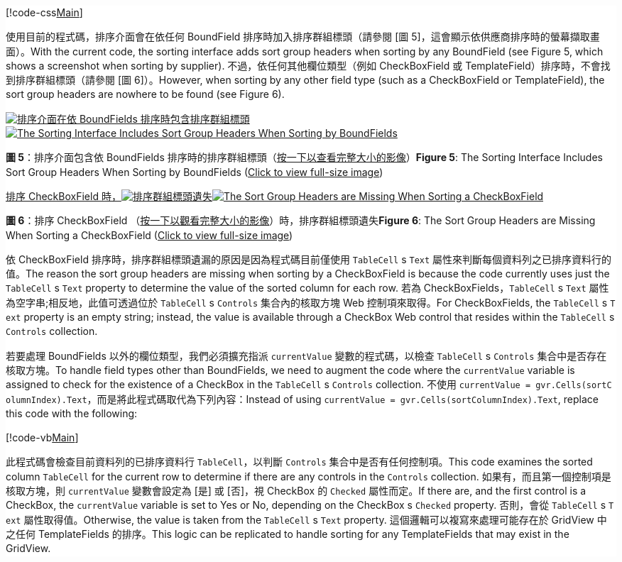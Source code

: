 [!code-css[Main](creating-a-customized-sorting-user-interface-vb/samples/sample5.css)]

<span data-ttu-id="5a9a7-214">使用目前的程式碼，排序介面會在依任何 BoundField 排序時加入排序群組標頭（請參閱 [圖 5]，這會顯示依供應商排序時的螢幕擷取畫面）。</span><span class="sxs-lookup"><span data-stu-id="5a9a7-214">With the current code, the sorting interface adds sort group headers when sorting by any BoundField (see Figure 5, which shows a screenshot when sorting by supplier).</span></span> <span data-ttu-id="5a9a7-215">不過，依任何其他欄位類型（例如 CheckBoxField 或 TemplateField）排序時，不會找到排序群組標頭（請參閱 [圖 6]）。</span><span class="sxs-lookup"><span data-stu-id="5a9a7-215">However, when sorting by any other field type (such as a CheckBoxField or TemplateField), the sort group headers are nowhere to be found (see Figure 6).</span></span>

<span data-ttu-id="5a9a7-216">[![排序介面在依 BoundFields 排序時包含排序群組標頭](creating-a-customized-sorting-user-interface-vb/_static/image12.png)](creating-a-customized-sorting-user-interface-vb/_static/image11.png)</span><span class="sxs-lookup"><span data-stu-id="5a9a7-216">[![The Sorting Interface Includes Sort Group Headers When Sorting by BoundFields](creating-a-customized-sorting-user-interface-vb/_static/image12.png)](creating-a-customized-sorting-user-interface-vb/_static/image11.png)</span></span>

<span data-ttu-id="5a9a7-217">**圖 5**：排序介面包含依 BoundFields 排序時的排序群組標頭（[按一下以查看完整大小的影像](creating-a-customized-sorting-user-interface-vb/_static/image13.png)）</span><span class="sxs-lookup"><span data-stu-id="5a9a7-217">**Figure 5**: The Sorting Interface Includes Sort Group Headers When Sorting by BoundFields ([Click to view full-size image](creating-a-customized-sorting-user-interface-vb/_static/image13.png))</span></span>

<span data-ttu-id="5a9a7-218">[排序 CheckBoxField 時，![排序群組標頭遺失](creating-a-customized-sorting-user-interface-vb/_static/image15.png)](creating-a-customized-sorting-user-interface-vb/_static/image14.png)</span><span class="sxs-lookup"><span data-stu-id="5a9a7-218">[![The Sort Group Headers are Missing When Sorting a CheckBoxField](creating-a-customized-sorting-user-interface-vb/_static/image15.png)](creating-a-customized-sorting-user-interface-vb/_static/image14.png)</span></span>

<span data-ttu-id="5a9a7-219">**圖 6**：排序 CheckBoxField （[按一下以觀看完整大小的影像](creating-a-customized-sorting-user-interface-vb/_static/image16.png)）時，排序群組標頭遺失</span><span class="sxs-lookup"><span data-stu-id="5a9a7-219">**Figure 6**: The Sort Group Headers are Missing When Sorting a CheckBoxField ([Click to view full-size image](creating-a-customized-sorting-user-interface-vb/_static/image16.png))</span></span>

<span data-ttu-id="5a9a7-220">依 CheckBoxField 排序時，排序群組標頭遺漏的原因是因為程式碼目前僅使用 `TableCell` s `Text` 屬性來判斷每個資料列之已排序資料行的值。</span><span class="sxs-lookup"><span data-stu-id="5a9a7-220">The reason the sort group headers are missing when sorting by a CheckBoxField is because the code currently uses just the `TableCell` s `Text` property to determine the value of the sorted column for each row.</span></span> <span data-ttu-id="5a9a7-221">若為 CheckBoxFields，`TableCell` s `Text` 屬性為空字串;相反地，此值可透過位於 `TableCell` s `Controls` 集合內的核取方塊 Web 控制項來取得。</span><span class="sxs-lookup"><span data-stu-id="5a9a7-221">For CheckBoxFields, the `TableCell` s `Text` property is an empty string; instead, the value is available through a CheckBox Web control that resides within the `TableCell` s `Controls` collection.</span></span>

<span data-ttu-id="5a9a7-222">若要處理 BoundFields 以外的欄位類型，我們必須擴充指派 `currentValue` 變數的程式碼，以檢查 `TableCell` s `Controls` 集合中是否存在核取方塊。</span><span class="sxs-lookup"><span data-stu-id="5a9a7-222">To handle field types other than BoundFields, we need to augment the code where the `currentValue` variable is assigned to check for the existence of a CheckBox in the `TableCell` s `Controls` collection.</span></span> <span data-ttu-id="5a9a7-223">不使用 `currentValue = gvr.Cells(sortColumnIndex).Text`，而是將此程式碼取代為下列內容：</span><span class="sxs-lookup"><span data-stu-id="5a9a7-223">Instead of using `currentValue = gvr.Cells(sortColumnIndex).Text`, replace this code with the following:</span></span>

[!code-vb[Main](creating-a-customized-sorting-user-interface-vb/samples/sample6.vb)]

<span data-ttu-id="5a9a7-224">此程式碼會檢查目前資料列的已排序資料行 `TableCell`，以判斷 `Controls` 集合中是否有任何控制項。</span><span class="sxs-lookup"><span data-stu-id="5a9a7-224">This code examines the sorted column `TableCell` for the current row to determine if there are any controls in the `Controls` collection.</span></span> <span data-ttu-id="5a9a7-225">如果有，而且第一個控制項是核取方塊，則 `currentValue` 變數會設定為 [是] 或 [否]，視 CheckBox 的 `Checked` 屬性而定。</span><span class="sxs-lookup"><span data-stu-id="5a9a7-225">If there are, and the first control is a CheckBox, the `currentValue` variable is set to Yes or No, depending on the CheckBox s `Checked` property.</span></span> <span data-ttu-id="5a9a7-226">否則，會從 `TableCell` s `Text` 屬性取得值。</span><span class="sxs-lookup"><span data-stu-id="5a9a7-226">Otherwise, the value is taken from the `TableCell` s `Text` property.</span></span> <span data-ttu-id="5a9a7-227">這個邏輯可以複寫來處理可能存在於 GridView 中之任何 TemplateFields 的排序。</span><span class="sxs-lookup"><span data-stu-id="5a9a7-227">This logic can be replicated to handle sorting for any TemplateFields that may exist in the GridView.</span></span>
